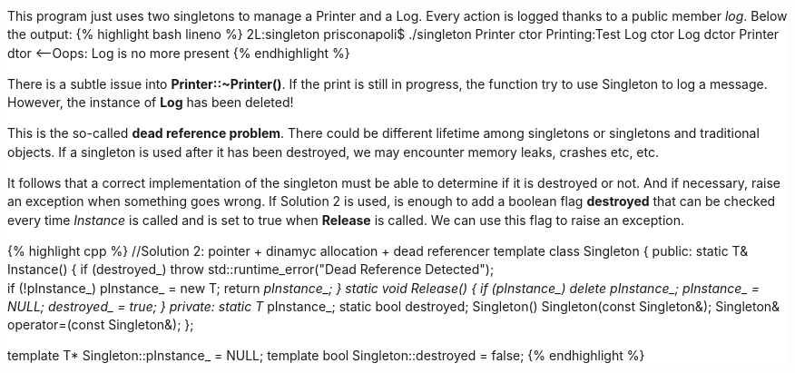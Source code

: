 This program just uses two singletons to manage a Printer and a Log. Every action is logged thanks to a public member *log*.
Below the output:
{% highlight bash lineno %}
2L:singleton prisconapoli$ ./singleton
Printer ctor
Printing:Test
Log ctor
Log dctor
Printer dtor <--Oops: Log is no more present
{% endhighlight %}

There is a subtle issue into **Printer::~Printer()**. If the print is still in progress, the function try to use Singleton<Log> to log a message. However, the instance of **Log** has been deleted!


This is the so-called **dead reference problem**. There could be different lifetime among singletons or singletons and traditional objects. If a singleton is used after it has been destroyed, we may encounter memory leaks, crashes etc, etc.


It follows that a correct implementation of the singleton must be able to determine if it is destroyed or not. And if necessary, raise an exception when something goes wrong. If Solution 2 is used, is enough to add a boolean flag **destroyed** that can be checked every time *Instance* is called and is set to true when **Release** is called. We can use this flag to raise an exception.

{% highlight cpp %}
//Solution 2: pointer + dinamyc allocation + dead referencer
template <class T>
class Singleton {
public:
    static T& Instance() {
        if (destroyed_)
            throw std::runtime_error("Dead Reference Detected");       
        if (!pInstance_)
            pInstance_ = new T;
        return *pInstance_;
    }
    static void Release() {
        if (pInstance_)
            delete pInstance_;
        pInstance_ = NULL;
        destroyed_ = true;
    }
private:
    static T* pInstance_;
    static bool destroyed; 
    Singleton()
    Singleton(const Singleton&);
    Singleton& operator=(const Singleton&);
};

template <class T>
T* Singleton<T>::pInstance_ = NULL;
template <class T>
bool Singleton<T>::destroyed = false;
{% endhighlight %}
